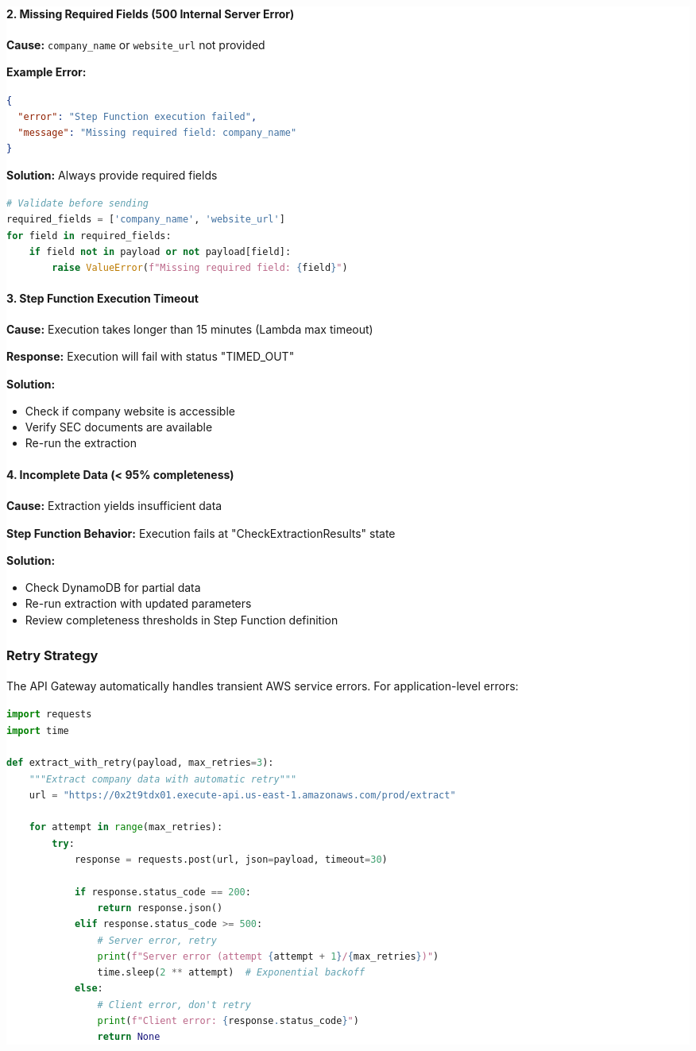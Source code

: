 #### 2. Missing Required Fields (500 Internal Server Error)

**Cause:** `company_name` or `website_url` not provided

**Example Error:**
```json
{
  "error": "Step Function execution failed",
  "message": "Missing required field: company_name"
}
```

**Solution:** Always provide required fields
```python
# Validate before sending
required_fields = ['company_name', 'website_url']
for field in required_fields:
    if field not in payload or not payload[field]:
        raise ValueError(f"Missing required field: {field}")
```

#### 3. Step Function Execution Timeout

**Cause:** Execution takes longer than 15 minutes (Lambda max timeout)

**Response:** Execution will fail with status "TIMED_OUT"

**Solution:**
- Check if company website is accessible
- Verify SEC documents are available
- Re-run the extraction

#### 4. Incomplete Data (< 95% completeness)

**Cause:** Extraction yields insufficient data

**Step Function Behavior:** Execution fails at "CheckExtractionResults" state

**Solution:**
- Check DynamoDB for partial data
- Re-run extraction with updated parameters
- Review completeness thresholds in Step Function definition

### Retry Strategy

The API Gateway automatically handles transient AWS service errors. For application-level errors:

```python
import requests
import time

def extract_with_retry(payload, max_retries=3):
    """Extract company data with automatic retry"""
    url = "https://0x2t9tdx01.execute-api.us-east-1.amazonaws.com/prod/extract"
    
    for attempt in range(max_retries):
        try:
            response = requests.post(url, json=payload, timeout=30)
            
            if response.status_code == 200:
                return response.json()
            elif response.status_code >= 500:
                # Server error, retry
                print(f"Server error (attempt {attempt + 1}/{max_retries})")
                time.sleep(2 ** attempt)  # Exponential backoff
            else:
                # Client error, don't retry
                print(f"Client error: {response.status_code}")
                return None
```